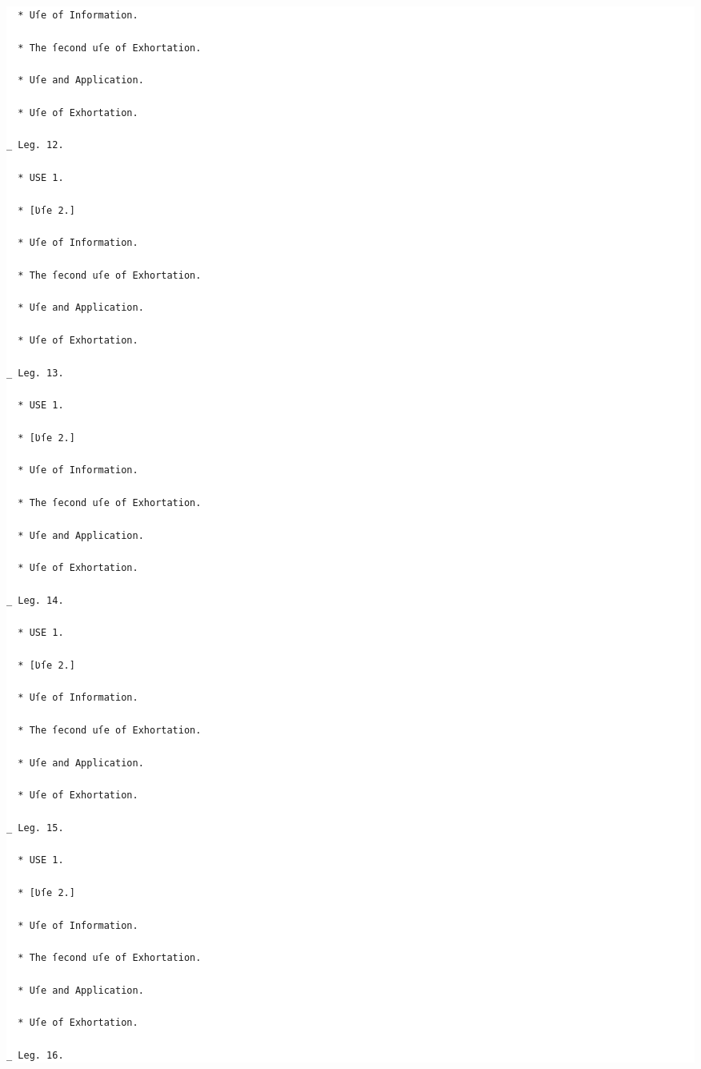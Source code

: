       * Uſe of Information.

      * The ſecond uſe of Exhortation.

      * Uſe and Application.

      * Uſe of Exhortation.

    _ Leg. 12.

      * USE 1.

      * [Ʋſe 2.] 

      * Uſe of Information.

      * The ſecond uſe of Exhortation.

      * Uſe and Application.

      * Uſe of Exhortation.

    _ Leg. 13.

      * USE 1.

      * [Ʋſe 2.] 

      * Uſe of Information.

      * The ſecond uſe of Exhortation.

      * Uſe and Application.

      * Uſe of Exhortation.

    _ Leg. 14.

      * USE 1.

      * [Ʋſe 2.] 

      * Uſe of Information.

      * The ſecond uſe of Exhortation.

      * Uſe and Application.

      * Uſe of Exhortation.

    _ Leg. 15.

      * USE 1.

      * [Ʋſe 2.] 

      * Uſe of Information.

      * The ſecond uſe of Exhortation.

      * Uſe and Application.

      * Uſe of Exhortation.

    _ Leg. 16.
